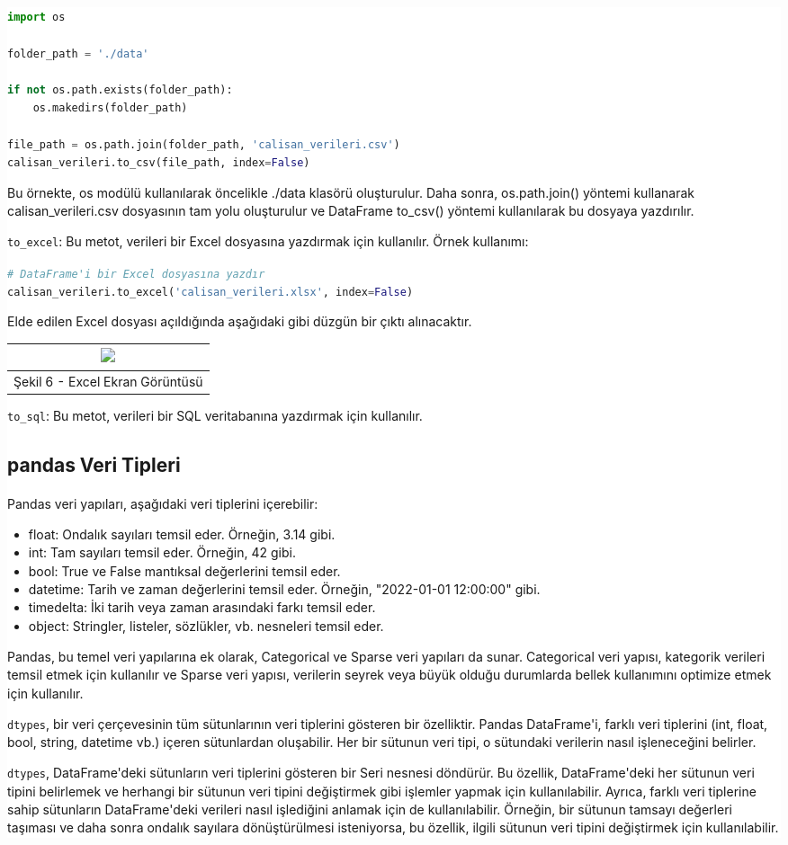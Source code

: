 
```python
import os

folder_path = './data'

if not os.path.exists(folder_path):
    os.makedirs(folder_path)

file_path = os.path.join(folder_path, 'calisan_verileri.csv')
calisan_verileri.to_csv(file_path, index=False)
```

Bu örnekte, os modülü kullanılarak öncelikle ./data klasörü oluşturulur. Daha sonra, os.path.join() yöntemi kullanarak calisan_verileri.csv dosyasının tam yolu oluşturulur ve DataFrame to_csv() yöntemi kullanılarak bu dosyaya yazdırılır.

`to_excel`: Bu metot, verileri bir Excel dosyasına yazdırmak için kullanılır. Örnek kullanımı:


```python
# DataFrame'i bir Excel dosyasına yazdır
calisan_verileri.to_excel('calisan_verileri.xlsx', index=False)
```

Elde edilen Excel dosyası açıldığında aşağıdaki gibi düzgün bir çıktı alınacaktır.

|   ![](https://bit.ly/3GSSYbx)   |
| :-----------------------------: |
| Şekil 6 - Excel Ekran Görüntüsü |



`to_sql`: Bu metot, verileri bir SQL veritabanına yazdırmak için kullanılır.

## pandas Veri Tipleri

Pandas veri yapıları, aşağıdaki veri tiplerini içerebilir:

- float: Ondalık sayıları temsil eder. Örneğin, 3.14 gibi.
- int: Tam sayıları temsil eder. Örneğin, 42 gibi.
- bool: True ve False mantıksal değerlerini temsil eder.
- datetime: Tarih ve zaman değerlerini temsil eder. Örneğin, "2022-01-01 12:00:00" gibi.
- timedelta: İki tarih veya zaman arasındaki farkı temsil eder.
- object: Stringler, listeler, sözlükler, vb. nesneleri temsil eder.

Pandas, bu temel veri yapılarına ek olarak, Categorical ve Sparse veri yapıları da sunar. Categorical veri yapısı, kategorik verileri temsil etmek için kullanılır ve Sparse veri yapısı, verilerin seyrek veya büyük olduğu durumlarda bellek kullanımını optimize etmek için kullanılır.

`dtypes`, bir veri çerçevesinin tüm sütunlarının veri tiplerini gösteren bir özelliktir. Pandas DataFrame'i, farklı veri tiplerini (int, float, bool, string, datetime vb.) içeren sütunlardan oluşabilir. Her bir sütunun veri tipi, o sütundaki verilerin nasıl işleneceğini belirler.

`dtypes`, DataFrame'deki sütunların veri tiplerini gösteren bir Seri nesnesi döndürür. Bu özellik, DataFrame'deki her sütunun veri tipini belirlemek ve herhangi bir sütunun veri tipini değiştirmek gibi işlemler yapmak için kullanılabilir. Ayrıca, farklı veri tiplerine sahip sütunların DataFrame'deki verileri nasıl işlediğini anlamak için de kullanılabilir. Örneğin, bir sütunun tamsayı değerleri taşıması ve daha sonra ondalık sayılara dönüştürülmesi isteniyorsa, bu özellik, ilgili sütunun veri tipini değiştirmek için kullanılabilir.

